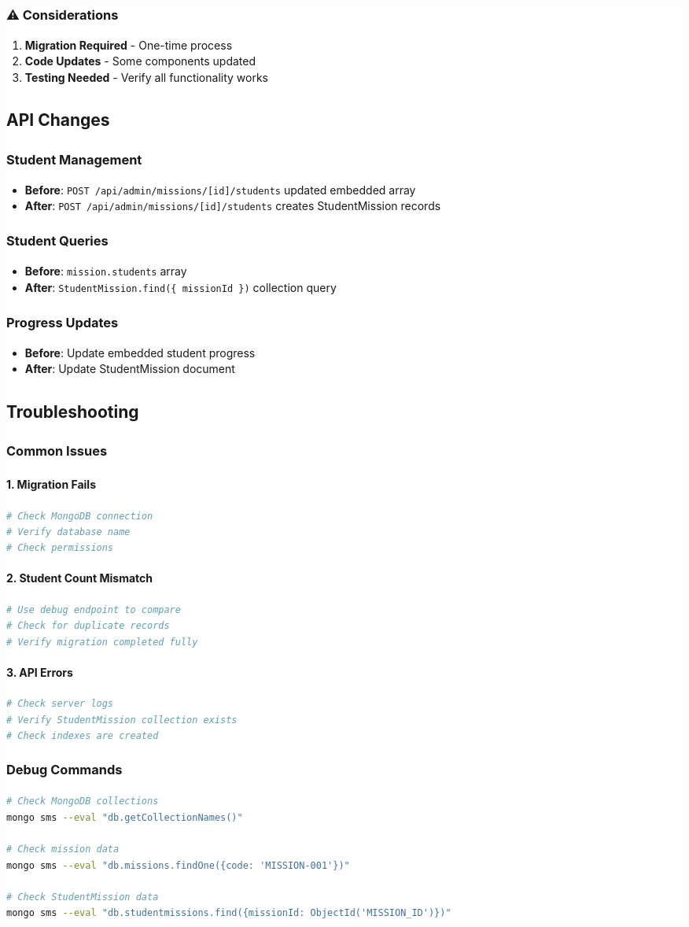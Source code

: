 ### **⚠️ Considerations**
1. **Migration Required** - One-time process
2. **Code Updates** - Some components updated
3. **Testing Needed** - Verify all functionality works

## **API Changes**

### **Student Management**
- **Before**: `POST /api/admin/missions/[id]/students` updated embedded array
- **After**: `POST /api/admin/missions/[id]/students` creates StudentMission records

### **Student Queries**
- **Before**: `mission.students` array
- **After**: `StudentMission.find({ missionId })` collection query

### **Progress Updates**
- **Before**: Update embedded student progress
- **After**: Update StudentMission document

## **Troubleshooting**

### **Common Issues**

#### **1. Migration Fails**
```bash
# Check MongoDB connection
# Verify database name
# Check permissions
```

#### **2. Student Count Mismatch**
```bash
# Use debug endpoint to compare
# Check for duplicate records
# Verify migration completed fully
```

#### **3. API Errors**
```bash
# Check server logs
# Verify StudentMission collection exists
# Check indexes are created
```

### **Debug Commands**
```bash
# Check MongoDB collections
mongo sms --eval "db.getCollectionNames()"

# Check mission data
mongo sms --eval "db.missions.findOne({code: 'MISSION-001'})"

# Check StudentMission data
mongo sms --eval "db.studentmissions.find({missionId: ObjectId('MISSION_ID')})"
```

